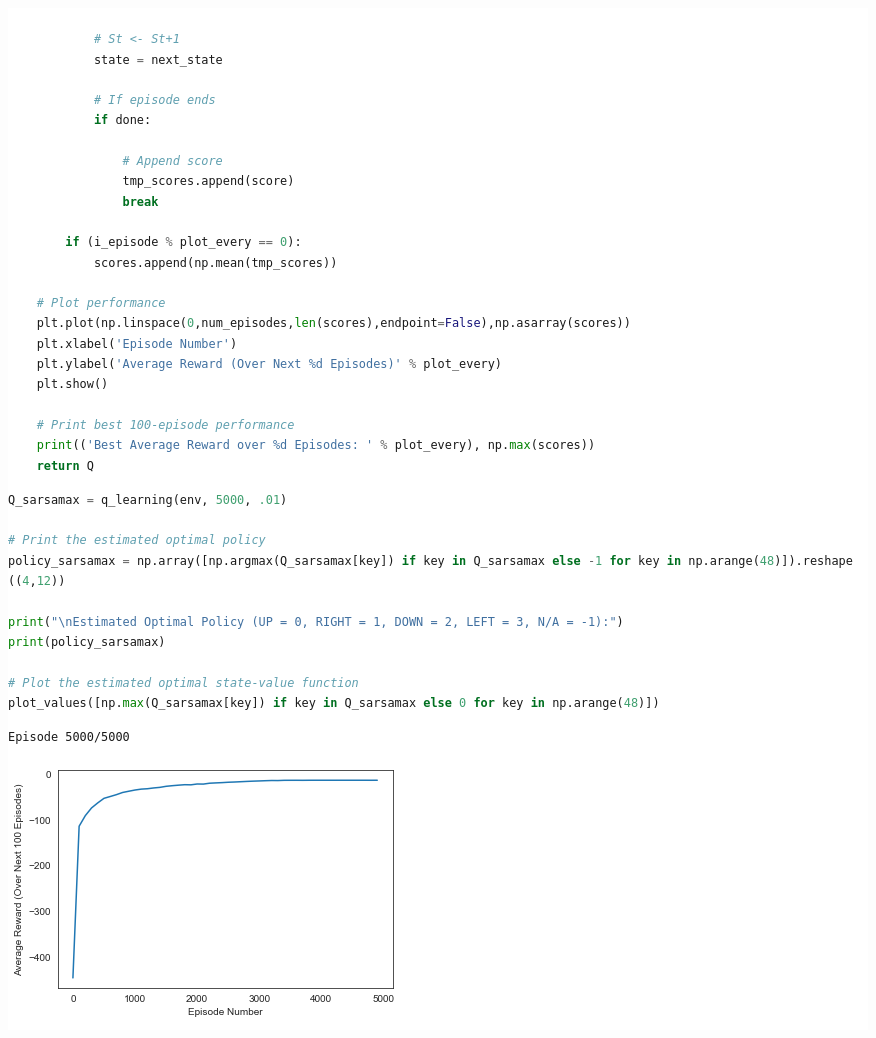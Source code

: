 ```python
            
            # St <- St+1
            state = next_state

            # If episode ends
            if done:
                
                # Append score
                tmp_scores.append(score)
                break
        
        if (i_episode % plot_every == 0):
            scores.append(np.mean(tmp_scores))
    
    # Plot performance
    plt.plot(np.linspace(0,num_episodes,len(scores),endpoint=False),np.asarray(scores))
    plt.xlabel('Episode Number')
    plt.ylabel('Average Reward (Over Next %d Episodes)' % plot_every)
    plt.show()
    
    # Print best 100-episode performance
    print(('Best Average Reward over %d Episodes: ' % plot_every), np.max(scores))
    return Q
```


```python
Q_sarsamax = q_learning(env, 5000, .01)

# Print the estimated optimal policy
policy_sarsamax = np.array([np.argmax(Q_sarsamax[key]) if key in Q_sarsamax else -1 for key in np.arange(48)]).reshape((4,12))

print("\nEstimated Optimal Policy (UP = 0, RIGHT = 1, DOWN = 2, LEFT = 3, N/A = -1):")
print(policy_sarsamax)

# Plot the estimated optimal state-value function
plot_values([np.max(Q_sarsamax[key]) if key in Q_sarsamax else 0 for key in np.arange(48)])
```

    Episode 5000/5000


![png](output_14_1.png)
